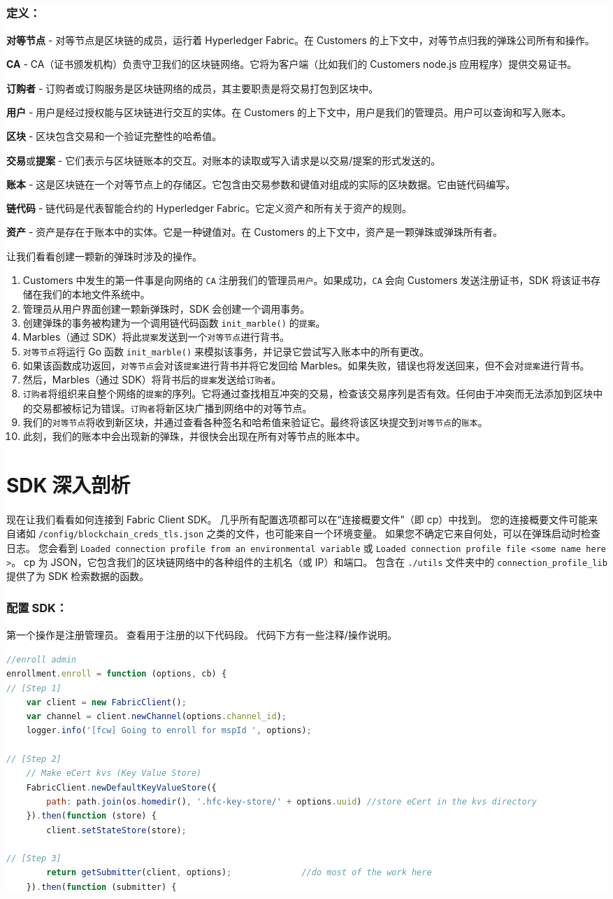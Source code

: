 ### 定义：

**对等节点** - 对等节点是区块链的成员，运行着 Hyperledger Fabric。在 Customers 的上下文中，对等节点归我的弹珠公司所有和操作。

**CA** - CA（证书颁发机构）负责守卫我们的区块链网络。它将为客户端（比如我们的 Customers node.js 应用程序）提供交易证书。

**订购者** - 订购者或订购服务是区块链网络的成员，其主要职责是将交易打包到区块中。

**用户** - 用户是经过授权能与区块链进行交互的实体。在 Customers 的上下文中，用户是我们的管理员。用户可以查询和写入账本。

**区块** - 区块包含交易和一个验证完整性的哈希值。

**交易**或**提案** - 它们表示与区块链账本的交互。对账本的读取或写入请求是以交易/提案的形式发送的。

**账本** - 这是区块链在一个对等节点上的存储区。它包含由交易参数和键值对组成的实际的区块数据。它由链代码编写。

**链代码** - 链代码是代表智能合约的 Hyperledger Fabric。它定义资产和所有关于资产的规则。

**资产** - 资产是存在于账本中的实体。它是一种键值对。在 Customers 的上下文中，资产是一颗弹珠或弹珠所有者。

让我们看看创建一颗新的弹珠时涉及的操作。

1. Customers 中发生的第一件事是向网络的 `CA` 注册我们的管理员`用户`。如果成功，`CA` 会向 Customers 发送注册证书，SDK 将该证书存储在我们的本地文件系统中。
2. 管理员从用户界面创建一颗新弹珠时，SDK 会创建一个调用事务。
3. 创建弹珠的事务被构建为一个调用链代码函数 `init_marble()` 的`提案`。
4. Marbles（通过 SDK）将此`提案`发送到一个`对等节点`进行背书。
5. `对等节点`将运行 Go 函数 `init_marble()` 来模拟该事务，并记录它尝试写入账本中的所有更改。
6. 如果该函数成功返回，`对等节点`会对该`提案`进行背书并将它发回给 Marbles。如果失败，错误也将发送回来，但不会对`提案`进行背书。
7. 然后，Marbles（通过 SDK）将背书后的`提案`发送给`订购者`。
8. `订购者`将组织来自整个网络的`提案`的序列。它将通过查找相互冲突的交易，检查该交易序列是否有效。任何由于冲突而无法添加到区块中的交易都被标记为错误。`订购者`将新区块广播到网络中的对等节点。
9. 我们的`对等节点`将收到新区块，并通过查看各种签名和哈希值来验证它。最终将该区块提交到`对等节点`的`账本`。
10. 此刻，我们的账本中会出现新的弹珠，并很快会出现在所有对等节点的账本中。


# SDK 深入剖析
现在让我们看看如何连接到 Fabric Client SDK。
几乎所有配置选项都可以在“连接概要文件”（即 cp）中找到。
您的连接概要文件可能来自诸如 `/config/blockchain_creds_tls.json` 之类的文件，也可能来自一个环境变量。
如果您不确定它来自何处，可以在弹珠启动时检查日志。
您会看到 `Loaded connection profile from an environmental variable` 或 `Loaded connection profile file <some name here>`。
cp 为 JSON，它包含我们的区块链网络中的各种组件的主机名（或 IP）和端口。
包含在 `./utils` 文件夹中的 `connection_profile_lib` 提供了为 SDK 检索数据的函数。

### 配置 SDK：
第一个操作是注册管理员。  查看用于注册的以下代码段。  代码下方有一些注释/操作说明。

```js
//enroll admin
enrollment.enroll = function (options, cb) {
// [Step 1]
    var client = new FabricClient();
    var channel = client.newChannel(options.channel_id);
    logger.info('[fcw] Going to enroll for mspId ', options);

// [Step 2]
    // Make eCert kvs (Key Value Store)
    FabricClient.newDefaultKeyValueStore({
        path: path.join(os.homedir(), '.hfc-key-store/' + options.uuid) //store eCert in the kvs directory
    }).then(function (store) {
        client.setStateStore(store);

// [Step 3]
        return getSubmitter(client, options);              //do most of the work here
    }).then(function (submitter) {

```